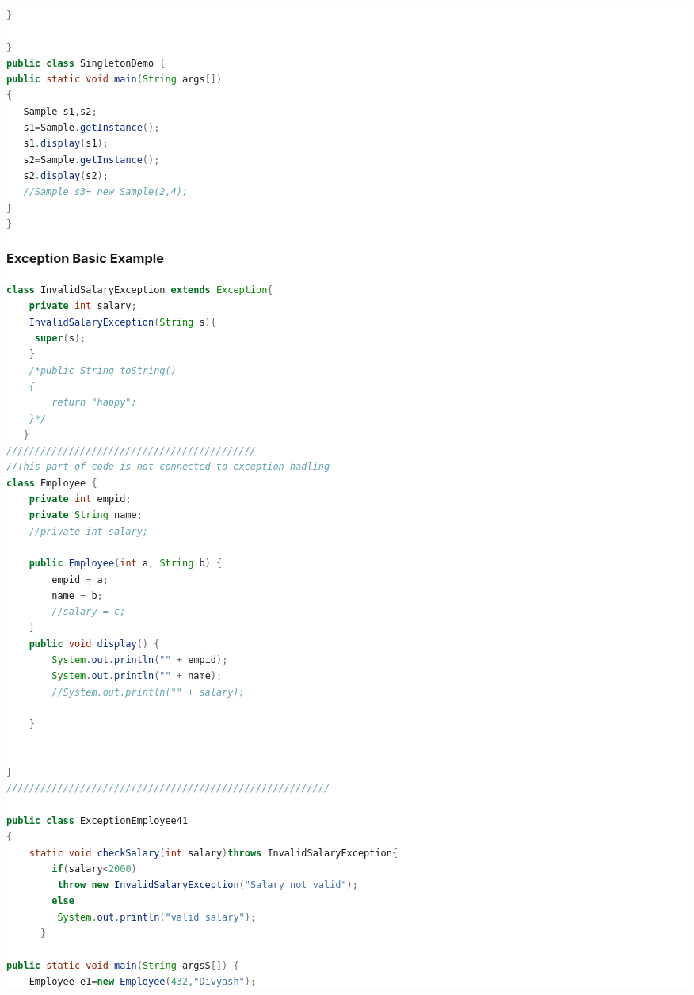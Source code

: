  ```java
}

}
public class SingletonDemo {
public static void main(String args[])
{
    Sample s1,s2;
    s1=Sample.getInstance();
    s1.display(s1);
    s2=Sample.getInstance();
    s2.display(s2);
    //Sample s3= new Sample(2,4);
}
}
 ```

### Exception Basic Example

```java
class InvalidSalaryException extends Exception{  
    private int salary;
	InvalidSalaryException(String s){  
     super(s);  
    } 
	/*public String toString()
	{
		return "happy";
	}*/
   }
////////////////////////////////////////////
//This part of code is not connected to exception hadling
class Employee {
	private int empid;
	private String name;
	//private int salary;

	public Employee(int a, String b) {
		empid = a;
		name = b;
		//salary = c;
	}
	public void display() {
		System.out.println("" + empid);
		System.out.println("" + name);
		//System.out.println("" + salary);

	}
	
	 
}
/////////////////////////////////////////////////////////

public class ExceptionEmployee41 
{
	static void checkSalary(int salary)throws InvalidSalaryException{  
        if(salary<2000)  
         throw new InvalidSalaryException("Salary not valid");  
        else  
         System.out.println("valid salary");  
      } 
	
public static void main(String argsS[]) {
    Employee e1=new Employee(432,"Divyash");
```